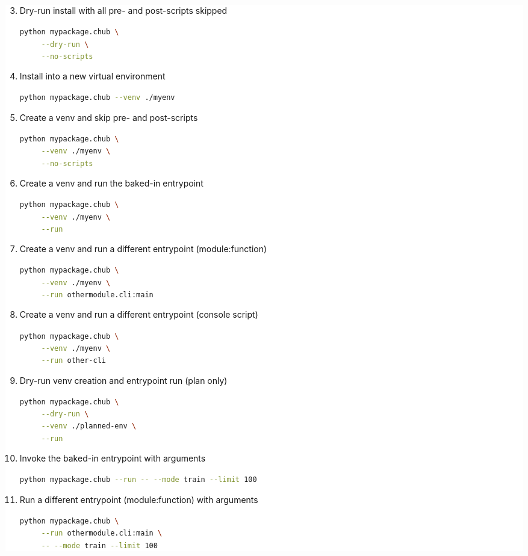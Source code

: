3. Dry-run install with all pre- and post-scripts skipped
   ```bash
   python mypackage.chub \
        --dry-run \
        --no-scripts
   ```

4. Install into a new virtual environment
   ```bash
   python mypackage.chub --venv ./myenv
   ```

5. Create a venv and skip pre- and post-scripts
   ```bash
   python mypackage.chub \
        --venv ./myenv \
        --no-scripts
   ```

6. Create a venv and run the baked-in entrypoint
   ```bash
   python mypackage.chub \
        --venv ./myenv \
        --run
   ```

7. Create a venv and run a different entrypoint (module:function)
   ```bash
   python mypackage.chub \
        --venv ./myenv \
        --run othermodule.cli:main
   ```

8. Create a venv and run a different entrypoint (console script)
   ```bash
   python mypackage.chub \
        --venv ./myenv \
        --run other-cli
   ```

9. Dry-run venv creation and entrypoint run (plan only)
   ```bash
   python mypackage.chub \
        --dry-run \
        --venv ./planned-env \
        --run
   ```

10. Invoke the baked-in entrypoint with arguments
    ```bash
    python mypackage.chub --run -- --mode train --limit 100
    ```

11. Run a different entrypoint (module:function) with arguments
    ```bash
    python mypackage.chub \
         --run othermodule.cli:main \
         -- --mode train --limit 100
    ```
